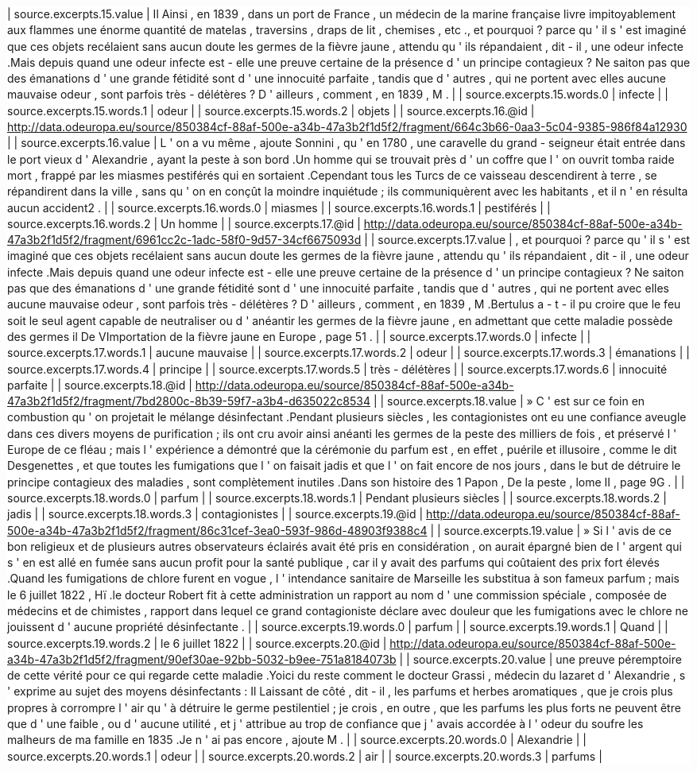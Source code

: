 | source.excerpts.15.value | Il Ainsi , en 1839 , dans un port de France , un médecin de la marine française livre impitoyablement aux flammes une énorme quantité de matelas , traversins , draps de lit , chemises , etc ., et pourquoi ? parce qu ' il s ' est imaginé que ces objets recélaient sans aucun doute les germes de la fièvre jaune , attendu qu ' ils répandaient , dit - il , une odeur infecte .Mais depuis quand une odeur infecte est - elle une preuve certaine de la présence d ' un principe contagieux ? Ne saiton pas que des émanations d ' une grande fétidité sont d ' une innocuité parfaite , tandis que d ' autres , qui ne portent avec elles aucune mauvaise odeur , sont parfois très - délétères ? D ' ailleurs , comment , en 1839 , M . |
| source.excerpts.15.words.0 | infecte |
| source.excerpts.15.words.1 | odeur |
| source.excerpts.15.words.2 | objets |
| source.excerpts.16.@id | http://data.odeuropa.eu/source/850384cf-88af-500e-a34b-47a3b2f1d5f2/fragment/664c3b66-0aa3-5c04-9385-986f84a12930 |
| source.excerpts.16.value | L ' on a vu même , ajoute Sonnini , qu ' en 1780 , une caravelle du grand - seigneur était entrée dans le port vieux d ' Alexandrie , ayant la peste à son bord .Un homme qui se trouvait près d ' un coffre que l ' on ouvrit tomba raide mort , frappé par les miasmes pestiférés qui en sortaient .Cependant tous les Turcs de ce vaisseau descendirent à terre , se répandirent dans la ville , sans qu ' on en conçût la moindre inquiétude ; ils communiquèrent avec les habitants , et il n ' en résulta aucun accident2 . |
| source.excerpts.16.words.0 | miasmes |
| source.excerpts.16.words.1 | pestiférés |
| source.excerpts.16.words.2 | Un homme |
| source.excerpts.17.@id | http://data.odeuropa.eu/source/850384cf-88af-500e-a34b-47a3b2f1d5f2/fragment/6961cc2c-1adc-58f0-9d57-34cf6675093d |
| source.excerpts.17.value | , et pourquoi ? parce qu ' il s ' est imaginé que ces objets recélaient sans aucun doute les germes de la fièvre jaune , attendu qu ' ils répandaient , dit - il , une odeur infecte .Mais depuis quand une odeur infecte est - elle une preuve certaine de la présence d ' un principe contagieux ? Ne saiton pas que des émanations d ' une grande fétidité sont d ' une innocuité parfaite , tandis que d ' autres , qui ne portent avec elles aucune mauvaise odeur , sont parfois très - délétères ? D ' ailleurs , comment , en 1839 , M .Bertulus a - t - il pu croire que le feu soit le seul agent capable de neutraliser ou d ' anéantir les germes de la fièvre jaune , en admettant que cette maladie possède des germes il De VImportation de la fièvre jaune en Europe , page 51 . |
| source.excerpts.17.words.0 | infecte |
| source.excerpts.17.words.1 | aucune mauvaise |
| source.excerpts.17.words.2 | odeur |
| source.excerpts.17.words.3 | émanations |
| source.excerpts.17.words.4 | principe |
| source.excerpts.17.words.5 | très - délétères |
| source.excerpts.17.words.6 | innocuité parfaite |
| source.excerpts.18.@id | http://data.odeuropa.eu/source/850384cf-88af-500e-a34b-47a3b2f1d5f2/fragment/7bd2800c-8b39-59f7-a3b4-d635022c8534 |
| source.excerpts.18.value | » C ' est sur ce foin en combustion qu ' on projetait le mélange désinfectant .Pendant plusieurs siècles , les contagionistes ont eu une confiance aveugle dans ces divers moyens de purification ; ils ont cru avoir ainsi anéanti les germes de la peste des milliers de fois , et préservé l ' Europe de ce fléau ; mais l ' expérience a démontré que la cérémonie du parfum est , en effet , puérile et illusoire , comme le dit Desgenettes , et que toutes les fumigations que l ' on faisait jadis et que l ' on fait encore de nos jours , dans le but de détruire le principe contagieux des maladies , sont complètement inutiles .Dans son histoire des 1 Papon , De la peste , lome II , page 9G . |
| source.excerpts.18.words.0 | parfum |
| source.excerpts.18.words.1 | Pendant plusieurs siècles |
| source.excerpts.18.words.2 | jadis |
| source.excerpts.18.words.3 | contagionistes |
| source.excerpts.19.@id | http://data.odeuropa.eu/source/850384cf-88af-500e-a34b-47a3b2f1d5f2/fragment/86c31cef-3ea0-593f-986d-48903f9388c4 |
| source.excerpts.19.value | » Si l ' avis de ce bon religieux et de plusieurs autres observateurs éclairés avait été pris en considération , on aurait épargné bien de l ' argent qui s ' en est allé en fumée sans aucun profit pour la santé publique , car il y avait des parfums qui coûtaient des prix fort élevés .Quand les fumigations de chlore furent en vogue , l ' intendance sanitaire de Marseille les substitua à son fameux parfum ; mais le 6 juillet 1822 , Hï .le docteur Robert fit à cette administration un rapport au nom d ' une commission spéciale , composée de médecins et de chimistes , rapport dans lequel ce grand contagioniste déclare avec douleur que les fumigations avec le chlore ne jouissent d ' aucune propriété désinfectante . |
| source.excerpts.19.words.0 | parfum |
| source.excerpts.19.words.1 | Quand |
| source.excerpts.19.words.2 | le 6 juillet 1822 |
| source.excerpts.20.@id | http://data.odeuropa.eu/source/850384cf-88af-500e-a34b-47a3b2f1d5f2/fragment/90ef30ae-92bb-5032-b9ee-751a8184073b |
| source.excerpts.20.value | une preuve péremptoire de cette vérité pour ce qui regarde cette maladie .Yoici du reste comment le docteur Grassi , médecin du lazaret d ' Alexandrie , s ' exprime au sujet des moyens désinfectants : Il Laissant de côté , dit - il , les parfums et herbes aromatiques , que je crois plus propres à corrompre l ' air qu ' à détruire le germe pestilentiel ; je crois , en outre , que les parfums les plus forts ne peuvent être que d ' une faible , ou d ' aucune utilité , et j ' attribue au trop de confiance que j ' avais accordée à l ' odeur du soufre les malheurs de ma famille en 1835 .Je n ' ai pas encore , ajoute M . |
| source.excerpts.20.words.0 | Alexandrie |
| source.excerpts.20.words.1 | odeur |
| source.excerpts.20.words.2 | air |
| source.excerpts.20.words.3 | parfums |